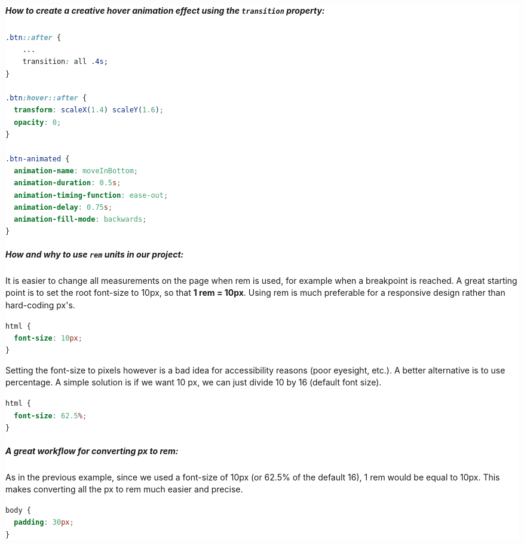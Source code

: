##### How to create a creative hover animation effect using the `transition` property:

```css
.btn::after {
    ...
    transition: all .4s;
}

.btn:hover::after {
  transform: scaleX(1.4) scaleY(1.6);
  opacity: 0;
}

.btn-animated {
  animation-name: moveInBottom;
  animation-duration: 0.5s;
  animation-timing-function: ease-out;
  animation-delay: 0.75s;
  animation-fill-mode: backwards;
}
```

##### How and why to use `rem` units in our project:

It is easier to change all measurements on the page when rem is used, for example when a breakpoint is reached. A great starting point is to set the root font-size to 10px, so that **1 rem = 10px**. Using rem is much preferable for a responsive design rather than hard-coding px's.

```css
html {
  font-size: 10px;
}
```

Setting the font-size to pixels however is a bad idea for accessibility reasons (poor eyesight, etc.). A better alternative is to use percentage. A simple solution is if we want 10 px, we can just divide 10 by 16 (default font size).

```css
html {
  font-size: 62.5%;
}
```

##### A great workflow for converting px to rem:

As in the previous example, since we used a font-size of 10px (or 62.5% of the default 16), 1 rem would be equal to 10px. This makes converting all the px to rem much easier and precise.

```css
body {
  padding: 30px;
}
```

